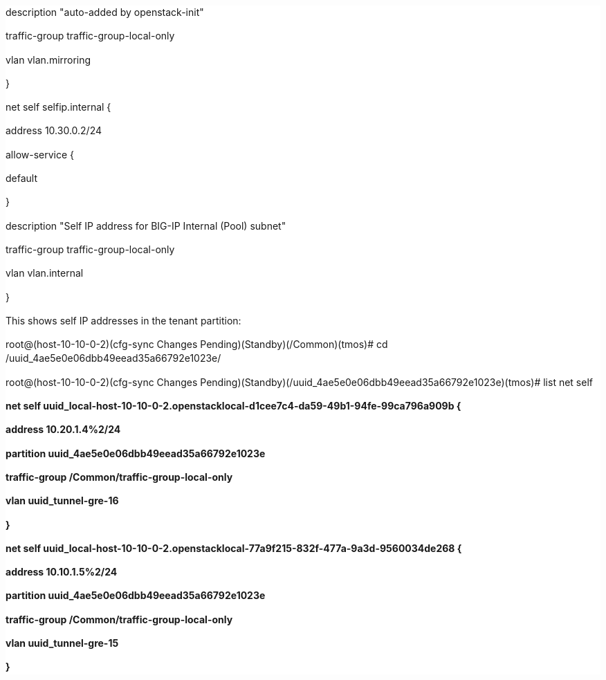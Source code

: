 description "auto-added by openstack-init"

traffic-group traffic-group-local-only

vlan vlan.mirroring

}

net self selfip.internal {

address 10.30.0.2/24

allow-service {

default

}

description "Self IP address for BIG-IP Internal (Pool) subnet"

traffic-group traffic-group-local-only

vlan vlan.internal

}

This shows self IP addresses in the tenant partition:

root@(host-10-10-0-2)(cfg-sync Changes
Pending)(Standby)(/Common)(tmos)\# cd
/uuid\_4ae5e0e06dbb49eead35a66792e1023e/

root@(host-10-10-0-2)(cfg-sync Changes
Pending)(Standby)(/uuid\_4ae5e0e06dbb49eead35a66792e1023e)(tmos)\# list
net self

**net self
uuid\_local-host-10-10-0-2.openstacklocal-d1cee7c4-da59-49b1-94fe-99ca796a909b
{**

**address 10.20.1.4%2/24**

**partition uuid\_4ae5e0e06dbb49eead35a66792e1023e**

**traffic-group /Common/traffic-group-local-only**

**vlan uuid\_tunnel-gre-16**

**}**

**net self
uuid\_local-host-10-10-0-2.openstacklocal-77a9f215-832f-477a-9a3d-9560034de268
{**

**address 10.10.1.5%2/24**

**partition uuid\_4ae5e0e06dbb49eead35a66792e1023e**

**traffic-group /Common/traffic-group-local-only**

**vlan uuid\_tunnel-gre-15**

**}**
